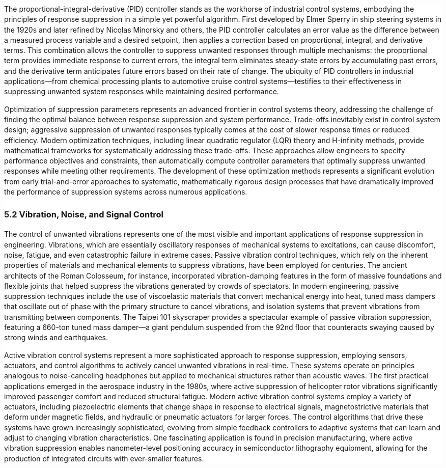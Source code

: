 The proportional-integral-derivative (PID) controller stands as the workhorse of industrial control systems, embodying the principles of response suppression in a simple yet powerful algorithm. First developed by Elmer Sperry in ship steering systems in the 1920s and later refined by Nicolas Minorsky and others, the PID controller calculates an error value as the difference between a measured process variable and a desired setpoint, then applies a correction based on proportional, integral, and derivative terms. This combination allows the controller to suppress unwanted responses through multiple mechanisms: the proportional term provides immediate response to current errors, the integral term eliminates steady-state errors by accumulating past errors, and the derivative term anticipates future errors based on their rate of change. The ubiquity of PID controllers in industrial applications—from chemical processing plants to automotive cruise control systems—testifies to their effectiveness in suppressing unwanted system responses while maintaining desired performance.

Optimization of suppression parameters represents an advanced frontier in control systems theory, addressing the challenge of finding the optimal balance between response suppression and system performance. Trade-offs inevitably exist in control system design; aggressive suppression of unwanted responses typically comes at the cost of slower response times or reduced efficiency. Modern optimization techniques, including linear quadratic regulator (LQR) theory and H-infinity methods, provide mathematical frameworks for systematically addressing these trade-offs. These approaches allow engineers to specify performance objectives and constraints, then automatically compute controller parameters that optimally suppress unwanted responses while meeting other requirements. The development of these optimization methods represents a significant evolution from early trial-and-error approaches to systematic, mathematically rigorous design processes that have dramatically improved the performance of suppression systems across numerous applications.

### 5.2 Vibration, Noise, and Signal Control

The control of unwanted vibrations represents one of the most visible and important applications of response suppression in engineering. Vibrations, which are essentially oscillatory responses of mechanical systems to excitations, can cause discomfort, noise, fatigue, and even catastrophic failure in extreme cases. Passive vibration control techniques, which rely on the inherent properties of materials and mechanical elements to suppress vibrations, have been employed for centuries. The ancient architects of the Roman Colosseum, for instance, incorporated vibration-damping features in the form of massive foundations and flexible joints that helped suppress the vibrations generated by crowds of spectators. In modern engineering, passive suppression techniques include the use of viscoelastic materials that convert mechanical energy into heat, tuned mass dampers that oscillate out of phase with the primary structure to cancel vibrations, and isolation systems that prevent vibrations from transmitting between components. The Taipei 101 skyscraper provides a spectacular example of passive vibration suppression, featuring a 660-ton tuned mass damper—a giant pendulum suspended from the 92nd floor that counteracts swaying caused by strong winds and earthquakes.

Active vibration control systems represent a more sophisticated approach to response suppression, employing sensors, actuators, and control algorithms to actively cancel unwanted vibrations in real-time. These systems operate on principles analogous to noise-canceling headphones but applied to mechanical structures rather than acoustic waves. The first practical applications emerged in the aerospace industry in the 1980s, where active suppression of helicopter rotor vibrations significantly improved passenger comfort and reduced structural fatigue. Modern active vibration control systems employ a variety of actuators, including piezoelectric elements that change shape in response to electrical signals, magnetostrictive materials that deform under magnetic fields, and hydraulic or pneumatic actuators for larger forces. The control algorithms that drive these systems have grown increasingly sophisticated, evolving from simple feedback controllers to adaptive systems that can learn and adjust to changing vibration characteristics. One fascinating application is found in precision manufacturing, where active vibration suppression enables nanometer-level positioning accuracy in semiconductor lithography equipment, allowing for the production of integrated circuits with ever-smaller features.
